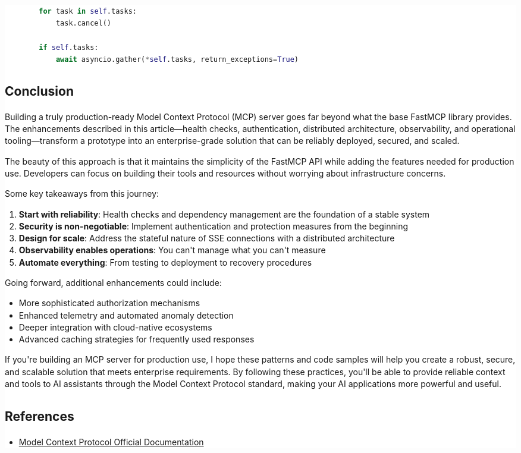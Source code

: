 ```python
        for task in self.tasks:
            task.cancel()
            
        if self.tasks:
            await asyncio.gather(*self.tasks, return_exceptions=True)
```

## Conclusion

Building a truly production-ready Model Context Protocol (MCP) server goes far beyond what the base FastMCP library provides. The enhancements described in this article—health checks, authentication, distributed architecture, observability, and operational tooling—transform a prototype into an enterprise-grade solution that can be reliably deployed, secured, and scaled.

The beauty of this approach is that it maintains the simplicity of the FastMCP API while adding the features needed for production use. Developers can focus on building their tools and resources without worrying about infrastructure concerns.

Some key takeaways from this journey:

1. **Start with reliability**: Health checks and dependency management are the foundation of a stable system
2. **Security is non-negotiable**: Implement authentication and protection measures from the beginning
3. **Design for scale**: Address the stateful nature of SSE connections with a distributed architecture
4. **Observability enables operations**: You can't manage what you can't measure
5. **Automate everything**: From testing to deployment to recovery procedures

Going forward, additional enhancements could include:

- More sophisticated authorization mechanisms
- Enhanced telemetry and automated anomaly detection
- Deeper integration with cloud-native ecosystems
- Advanced caching strategies for frequently used responses

If you're building an MCP server for production use, I hope these patterns and code samples will help you create a robust, secure, and scalable solution that meets enterprise requirements. By following these practices, you'll be able to provide reliable context and tools to AI assistants through the Model Context Protocol standard, making your AI applications more powerful and useful.

## References

- [Model Context Protocol Official Documentation](https://modelcontextprotocol.io/introduction) 